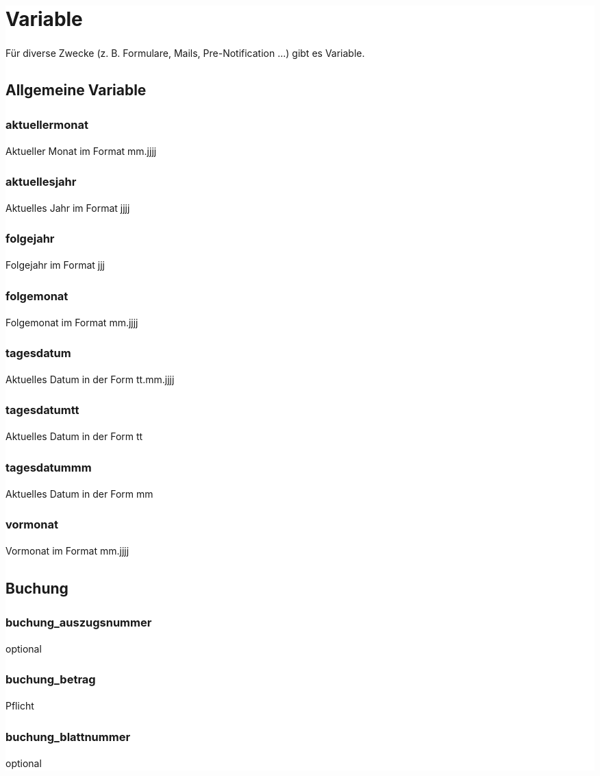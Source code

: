 # Variable

Für diverse Zwecke \(z. B. Formulare, Mails, Pre-Notification ...\) gibt es Variable.

## Allgemeine Variable

### aktuellermonat

Aktueller Monat im Format mm.jjjj

### aktuellesjahr

Aktuelles Jahr im Format jjjj

### folgejahr

Folgejahr im Format jjj

### folgemonat

Folgemonat im Format mm.jjjj

### tagesdatum

Aktuelles Datum in der Form tt.mm.jjjj

### tagesdatumtt

Aktuelles Datum in der Form tt

### tagesdatummm

Aktuelles Datum in der Form mm

### vormonat

Vormonat im Format mm.jjjj

## Buchung

### buchung\_auszugsnummer

optional

### buchung\_betrag

Pflicht

### buchung\_blattnummer

optional
